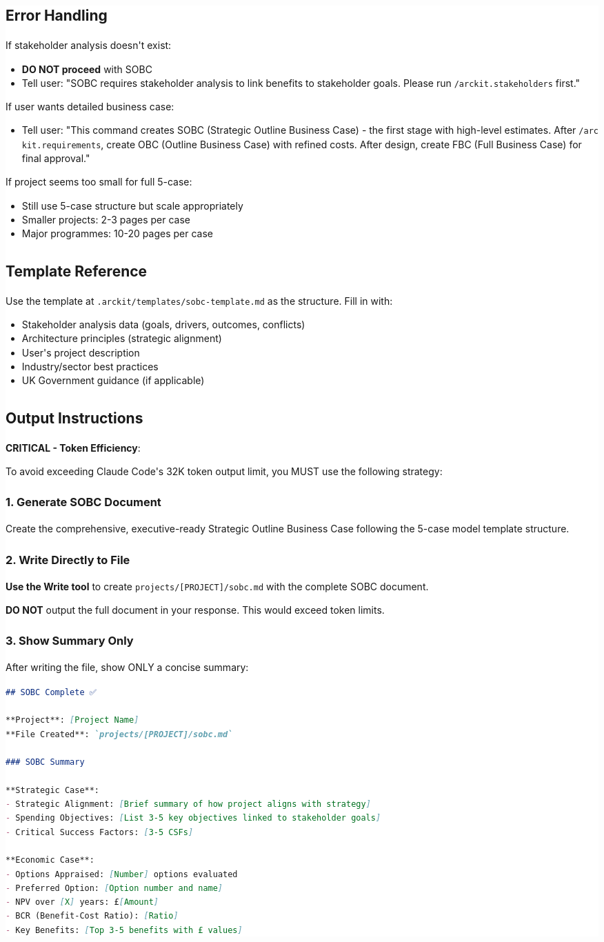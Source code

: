 ## Error Handling

If stakeholder analysis doesn't exist:
- **DO NOT proceed** with SOBC
- Tell user: "SOBC requires stakeholder analysis to link benefits to stakeholder goals. Please run `/arckit.stakeholders` first."

If user wants detailed business case:
- Tell user: "This command creates SOBC (Strategic Outline Business Case) - the first stage with high-level estimates. After `/arckit.requirements`, create OBC (Outline Business Case) with refined costs. After design, create FBC (Full Business Case) for final approval."

If project seems too small for full 5-case:
- Still use 5-case structure but scale appropriately
- Smaller projects: 2-3 pages per case
- Major programmes: 10-20 pages per case

## Template Reference

Use the template at `.arckit/templates/sobc-template.md` as the structure. Fill in with:
- Stakeholder analysis data (goals, drivers, outcomes, conflicts)
- Architecture principles (strategic alignment)
- User's project description
- Industry/sector best practices
- UK Government guidance (if applicable)

## Output Instructions

**CRITICAL - Token Efficiency**:

To avoid exceeding Claude Code's 32K token output limit, you MUST use the following strategy:

### 1. Generate SOBC Document

Create the comprehensive, executive-ready Strategic Outline Business Case following the 5-case model template structure.

### 2. Write Directly to File

**Use the Write tool** to create `projects/[PROJECT]/sobc.md` with the complete SOBC document.

**DO NOT** output the full document in your response. This would exceed token limits.

### 3. Show Summary Only

After writing the file, show ONLY a concise summary:

```markdown
## SOBC Complete ✅

**Project**: [Project Name]
**File Created**: `projects/[PROJECT]/sobc.md`

### SOBC Summary

**Strategic Case**:
- Strategic Alignment: [Brief summary of how project aligns with strategy]
- Spending Objectives: [List 3-5 key objectives linked to stakeholder goals]
- Critical Success Factors: [3-5 CSFs]

**Economic Case**:
- Options Appraised: [Number] options evaluated
- Preferred Option: [Option number and name]
- NPV over [X] years: £[Amount]
- BCR (Benefit-Cost Ratio): [Ratio]
- Key Benefits: [Top 3-5 benefits with £ values]
```